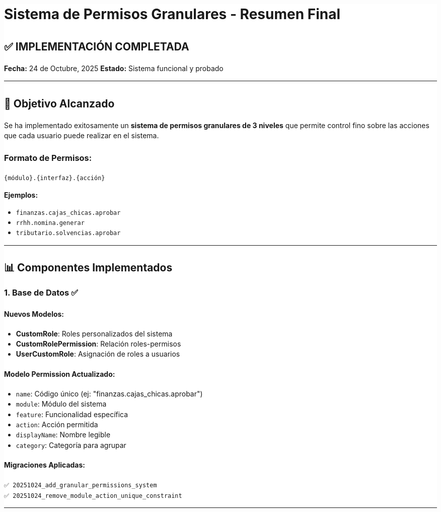# Sistema de Permisos Granulares - Resumen Final

## ✅ IMPLEMENTACIÓN COMPLETADA

**Fecha:** 24 de Octubre, 2025
**Estado:** Sistema funcional y probado

---

## 🎯 Objetivo Alcanzado

Se ha implementado exitosamente un **sistema de permisos granulares de 3 niveles** que permite control fino sobre las acciones que cada usuario puede realizar en el sistema.

### Formato de Permisos:
```
{módulo}.{interfaz}.{acción}
```

**Ejemplos:**
- `finanzas.cajas_chicas.aprobar`
- `rrhh.nomina.generar`
- `tributario.solvencias.aprobar`

---

## 📊 Componentes Implementados

### 1. Base de Datos ✅

#### Nuevos Modelos:
- **CustomRole**: Roles personalizados del sistema
- **CustomRolePermission**: Relación roles-permisos
- **UserCustomRole**: Asignación de roles a usuarios

#### Modelo Permission Actualizado:
- `name`: Código único (ej: "finanzas.cajas_chicas.aprobar")
- `module`: Módulo del sistema
- `feature`: Funcionalidad específica
- `action`: Acción permitida
- `displayName`: Nombre legible
- `category`: Categoría para agrupar

#### Migraciones Aplicadas:
```bash
✅ 20251024_add_granular_permissions_system
✅ 20251024_remove_module_action_unique_constraint
```

---
